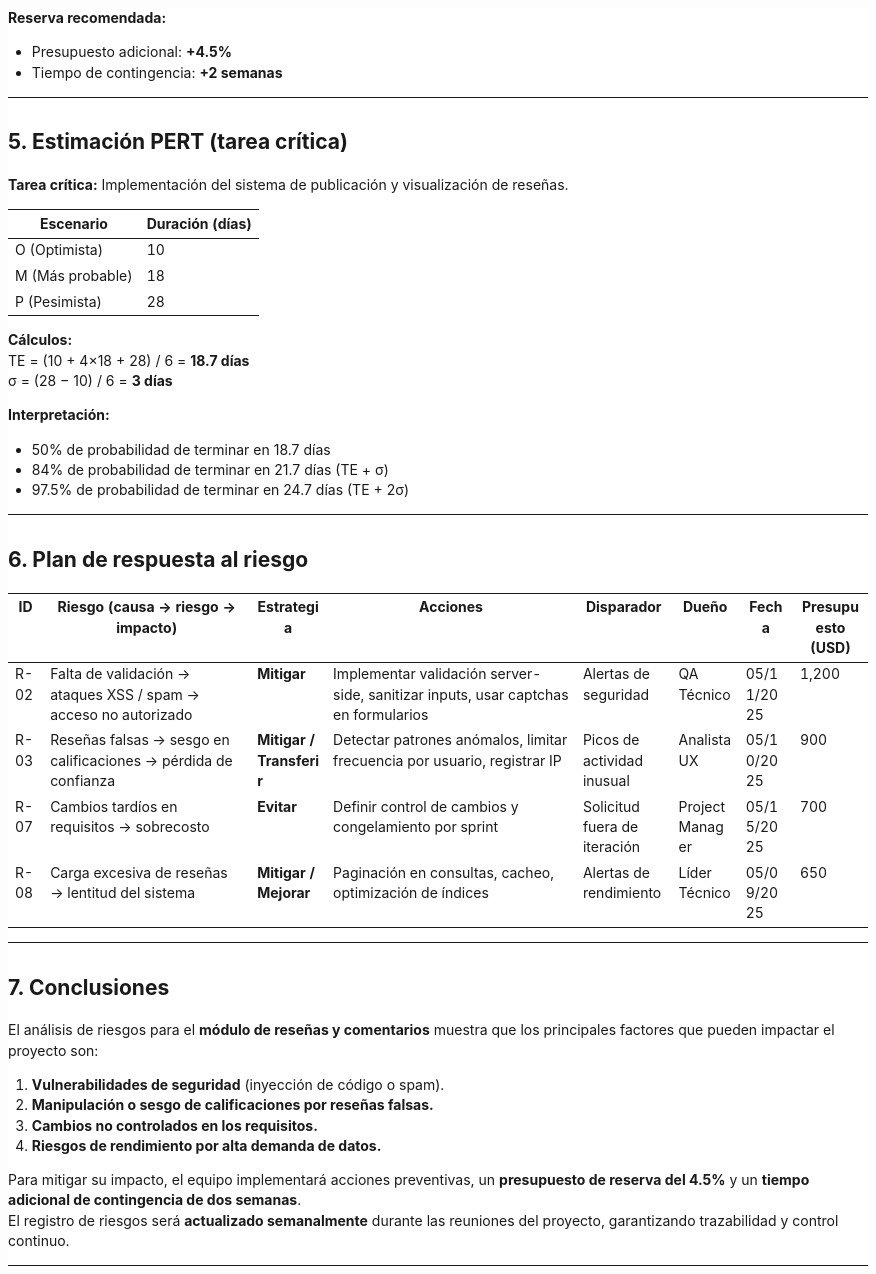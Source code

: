 **Reserva recomendada:**  
- Presupuesto adicional: **+4.5%**  
- Tiempo de contingencia: **+2 semanas**

---

## 5. Estimación PERT (tarea crítica)

**Tarea crítica:** Implementación del sistema de publicación y visualización de reseñas.  

| Escenario | Duración (días) |
|------------|----------------|
| O (Optimista) | 10 |
| M (Más probable) | 18 |
| P (Pesimista) | 28 |

**Cálculos:**  
TE = (10 + 4×18 + 28) / 6 = **18.7 días**  
σ = (28 − 10) / 6 = **3 días**

**Interpretación:**  
- 50% de probabilidad de terminar en 18.7 días  
- 84% de probabilidad de terminar en 21.7 días (TE + σ)  
- 97.5% de probabilidad de terminar en 24.7 días (TE + 2σ)

---

## 6. Plan de respuesta al riesgo

| ID | Riesgo (causa → riesgo → impacto) | Estrategia | Acciones | Disparador | Dueño | Fecha | Presupuesto (USD) |
|-----|-----------------------------------|-------------|-----------|-------------|--------|--------|-------------------|
| R-02 | Falta de validación → ataques XSS / spam → acceso no autorizado | **Mitigar** | Implementar validación server-side, sanitizar inputs, usar captchas en formularios | Alertas de seguridad | QA Técnico | 05/11/2025 | 1,200 |
| R-03 | Reseñas falsas → sesgo en calificaciones → pérdida de confianza | **Mitigar / Transferir** | Detectar patrones anómalos, limitar frecuencia por usuario, registrar IP | Picos de actividad inusual | Analista UX | 05/10/2025 | 900 |
| R-07 | Cambios tardíos en requisitos → sobrecosto | **Evitar** | Definir control de cambios y congelamiento por sprint | Solicitud fuera de iteración | Project Manager | 05/15/2025 | 700 |
| R-08 | Carga excesiva de reseñas → lentitud del sistema | **Mitigar / Mejorar** | Paginación en consultas, cacheo, optimización de índices | Alertas de rendimiento | Líder Técnico | 05/09/2025 | 650 |

---

## 7. Conclusiones

El análisis de riesgos para el **módulo de reseñas y comentarios** muestra que los principales factores que pueden impactar el proyecto son:

1. **Vulnerabilidades de seguridad** (inyección de código o spam).  
2. **Manipulación o sesgo de calificaciones por reseñas falsas.**  
3. **Cambios no controlados en los requisitos.**  
4. **Riesgos de rendimiento por alta demanda de datos.**

Para mitigar su impacto, el equipo implementará acciones preventivas, un **presupuesto de reserva del 4.5%** y un **tiempo adicional de contingencia de dos semanas**.  
El registro de riesgos será **actualizado semanalmente** durante las reuniones del proyecto, garantizando trazabilidad y control continuo.

---